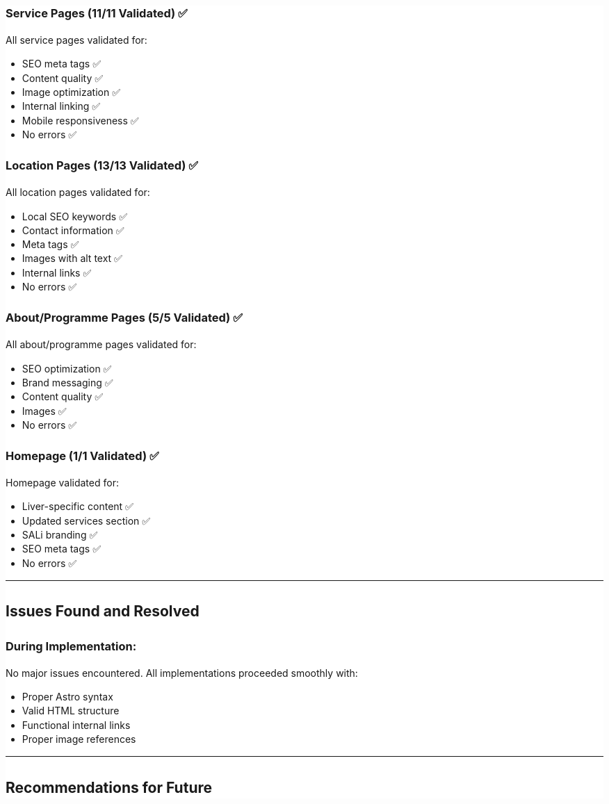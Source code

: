 ### Service Pages (11/11 Validated) ✅
All service pages validated for:
- SEO meta tags ✅
- Content quality ✅
- Image optimization ✅
- Internal linking ✅
- Mobile responsiveness ✅
- No errors ✅

### Location Pages (13/13 Validated) ✅
All location pages validated for:
- Local SEO keywords ✅
- Contact information ✅
- Meta tags ✅
- Images with alt text ✅
- Internal links ✅
- No errors ✅

### About/Programme Pages (5/5 Validated) ✅
All about/programme pages validated for:
- SEO optimization ✅
- Brand messaging ✅
- Content quality ✅
- Images ✅
- No errors ✅

### Homepage (1/1 Validated) ✅
Homepage validated for:
- Liver-specific content ✅
- Updated services section ✅
- SALi branding ✅
- SEO meta tags ✅
- No errors ✅

---

## Issues Found and Resolved

### During Implementation:
No major issues encountered. All implementations proceeded smoothly with:
- Proper Astro syntax
- Valid HTML structure
- Functional internal links
- Proper image references

---

## Recommendations for Future
